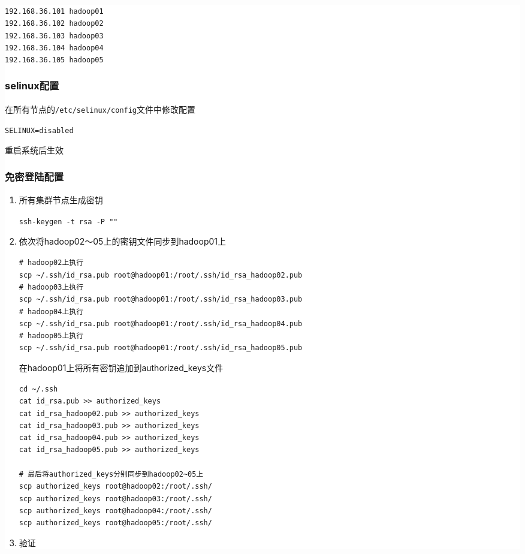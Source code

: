 ```
192.168.36.101 hadoop01
192.168.36.102 hadoop02
192.168.36.103 hadoop03
192.168.36.104 hadoop04
192.168.36.105 hadoop05
```

### selinux配置

在所有节点的`/etc/selinux/config`文件中修改配置

```
SELINUX=disabled
```

重启系统后生效

### 免密登陆配置

1. 所有集群节点生成密钥

   ```
   ssh-keygen -t rsa -P ""
   ```

2. 依次将hadoop02～05上的密钥文件同步到hadoop01上

   ```
   # hadoop02上执行
   scp ~/.ssh/id_rsa.pub root@hadoop01:/root/.ssh/id_rsa_hadoop02.pub
   # hadoop03上执行
   scp ~/.ssh/id_rsa.pub root@hadoop01:/root/.ssh/id_rsa_hadoop03.pub
   # hadoop04上执行
   scp ~/.ssh/id_rsa.pub root@hadoop01:/root/.ssh/id_rsa_hadoop04.pub
   # hadoop05上执行
   scp ~/.ssh/id_rsa.pub root@hadoop01:/root/.ssh/id_rsa_hadoop05.pub
   ```

   在hadoop01上将所有密钥追加到authorized_keys文件

   ```
   cd ~/.ssh
   cat id_rsa.pub >> authorized_keys
   cat id_rsa_hadoop02.pub >> authorized_keys
   cat id_rsa_hadoop03.pub >> authorized_keys
   cat id_rsa_hadoop04.pub >> authorized_keys
   cat id_rsa_hadoop05.pub >> authorized_keys
   
   # 最后将authorized_keys分别同步到hadoop02~05上
   scp authorized_keys root@hadoop02:/root/.ssh/
   scp authorized_keys root@hadoop03:/root/.ssh/
   scp authorized_keys root@hadoop04:/root/.ssh/
   scp authorized_keys root@hadoop05:/root/.ssh/
   ```

3. 验证
